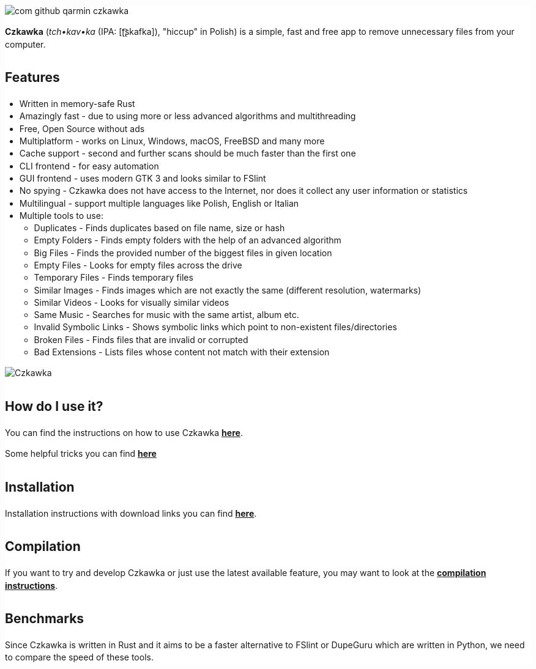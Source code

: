 ![com github qarmin czkawka](https://user-images.githubusercontent.com/41945903/102616149-66490400-4137-11eb-9cd6-813b2b070834.png)

**Czkawka** (_tch•kav•ka_ (IPA: [ʈ͡ʂkafka]), "hiccup" in Polish) is a simple, fast and free app to remove unnecessary files from your computer.

## Features
- Written in memory-safe Rust
- Amazingly fast - due to using more or less advanced algorithms and multithreading
- Free, Open Source without ads
- Multiplatform - works on Linux, Windows, macOS, FreeBSD and many more
- Cache support - second and further scans should be much faster than the first one
- CLI frontend - for easy automation
- GUI frontend - uses modern GTK 3 and looks similar to FSlint
- No spying - Czkawka does not have access to the Internet, nor does it collect any user information or statistics
- Multilingual - support multiple languages like Polish, English or Italian
- Multiple tools to use:
  - Duplicates - Finds duplicates based on file name, size or hash
  - Empty Folders - Finds empty folders with the help of an advanced algorithm
  - Big Files - Finds the provided number of the biggest files in given location
  - Empty Files - Looks for empty files across the drive
  - Temporary Files - Finds temporary files
  - Similar Images - Finds images which are not exactly the same (different resolution, watermarks)
  - Similar Videos - Looks for visually similar videos
  - Same Music - Searches for music with the same artist, album etc.
  - Invalid Symbolic Links - Shows symbolic links which point to non-existent files/directories
  - Broken Files - Finds files that are invalid or corrupted
  - Bad Extensions - Lists files whose content not match with their extension


![Czkawka](https://user-images.githubusercontent.com/41945903/145280350-506f7e94-4db0-4de7-a68d-6e7c26bbd2bf.gif)

## How do I use it?
You can find the instructions on how to use Czkawka [**here**](instructions/Instruction.md).

Some helpful tricks you can find [**here**](instructions/Instruction.md#tips-tricks-and-known-bugs)

## Installation
Installation instructions with download links you can find [**here**](instructions/Installation.md).

## Compilation
If you want to try and develop Czkawka or just use the latest available feature, you may want to look at the [**compilation instructions**](instructions/Compilation.md).

## Benchmarks

Since Czkawka is written in Rust and it aims to be a faster alternative to FSlint or DupeGuru which are written in Python, we need to compare the speed of these tools.
